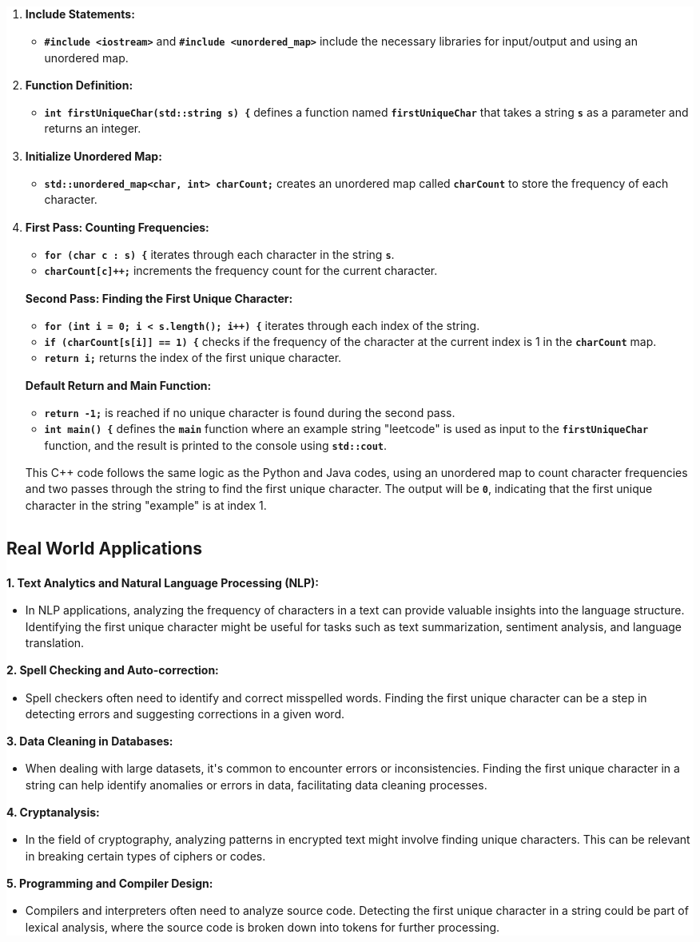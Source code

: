 1. **Include Statements:**
    - **`#include <iostream>`** and **`#include <unordered_map>`** include the necessary libraries for input/output and using an unordered map.
2. **Function Definition:**
    - **`int firstUniqueChar(std::string s) {`** defines a function named **`firstUniqueChar`** that takes a string **`s`** as a parameter and returns an integer.
3. **Initialize Unordered Map:**
    - **`std::unordered_map<char, int> charCount;`** creates an unordered map called **`charCount`** to store the frequency of each character.
4. **First Pass: Counting Frequencies:**
    - **`for (char c : s) {`** iterates through each character in the string **`s`**.
    - **`charCount[c]++;`** increments the frequency count for the current character.
    
    **Second Pass: Finding the First Unique Character:**
    
    - **`for (int i = 0; i < s.length(); i++) {`** iterates through each index of the string.
    - **`if (charCount[s[i]] == 1) {`** checks if the frequency of the character at the current index is 1 in the **`charCount`** map.
    - **`return i;`** returns the index of the first unique character.
    
    **Default Return and Main Function:**
    
    - **`return -1;`** is reached if no unique character is found during the second pass.
    - **`int main() {`** defines the **`main`** function where an example string "leetcode" is used as input to the **`firstUniqueChar`** function, and the result is printed to the console using **`std::cout`**.
    
    This C++ code follows the same logic as the Python and Java codes, using an unordered map to count character frequencies and two passes through the string to find the first unique character. The output will be **`0`**, indicating that the first unique character in the string "example" is at index 1.
## Real World Applications
**1. Text Analytics and Natural Language Processing (NLP):**
- In NLP applications, analyzing the frequency of characters in a text can provide valuable insights into the language structure. Identifying the first unique character might be useful for tasks such as text summarization, sentiment analysis, and language translation.

**2. Spell Checking and Auto-correction:**
- Spell checkers often need to identify and correct misspelled words. Finding the first unique character can be a step in detecting errors and suggesting corrections in a given word.

**3. Data Cleaning in Databases:**
- When dealing with large datasets, it's common to encounter errors or inconsistencies. Finding the first unique character in a string can help identify anomalies or errors in data, facilitating data cleaning processes.

**4. Cryptanalysis:**
- In the field of cryptography, analyzing patterns in encrypted text might involve finding unique characters. This can be relevant in breaking certain types of ciphers or codes.

**5. Programming and Compiler Design:**
- Compilers and interpreters often need to analyze source code. Detecting the first unique character in a string could be part of lexical analysis, where the source code is broken down into tokens for further processing.
